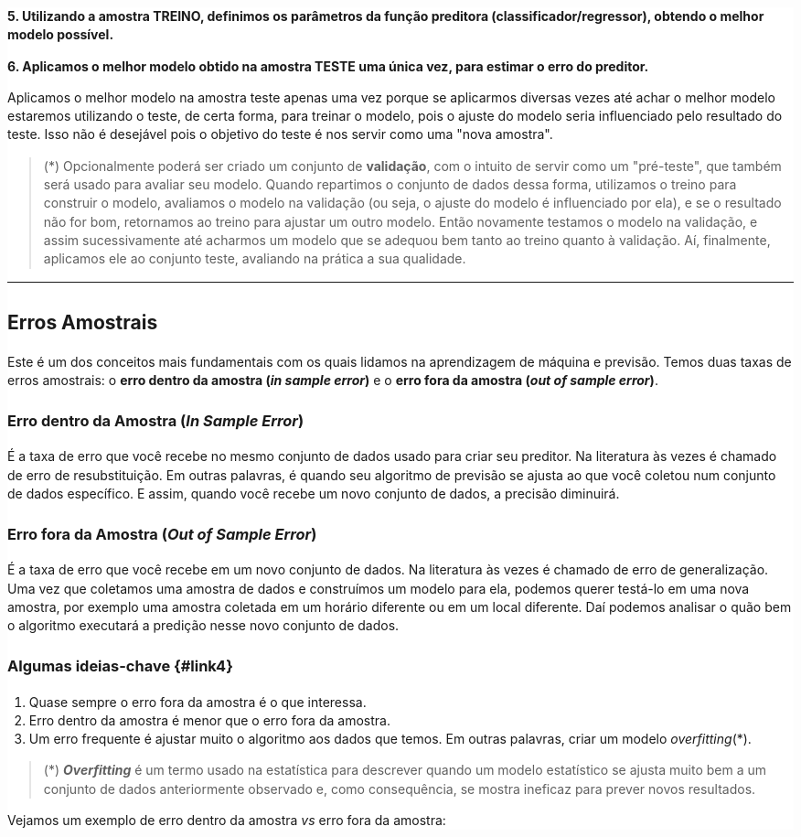 **5. Utilizando a amostra TREINO, definimos os parâmetros da função preditora (classificador/regressor), obtendo o melhor modelo possível.**

**6. Aplicamos o melhor modelo obtido na amostra TESTE uma única vez, para estimar o erro do preditor.**

Aplicamos o melhor modelo na amostra teste apenas uma vez porque se aplicarmos diversas vezes até achar o melhor modelo estaremos utilizando o teste, de certa forma, para treinar o modelo, pois o ajuste do modelo seria influenciado pelo resultado do teste. Isso não é desejável pois o objetivo do teste é nos servir como uma "nova amostra".

> (*) Opcionalmente poderá ser criado um conjunto de **validação**, com o intuito de servir como um "pré-teste", que também será usado para avaliar seu modelo. Quando repartimos o conjunto de dados dessa forma, utilizamos o treino para construir o modelo, avaliamos o modelo na validação (ou seja, o ajuste do modelo é influenciado por ela), e se o resultado não for bom, retornamos ao treino para ajustar um outro modelo. Então novamente testamos o modelo na validação, e assim sucessivamente até acharmos um modelo que se adequou bem tanto ao treino quanto à validação. Aí, finalmente, aplicamos ele ao conjunto teste, avaliando na prática a sua qualidade.

---

## Erros Amostrais

Este é um dos conceitos mais fundamentais com os quais lidamos na aprendizagem de máquina e previsão. Temos duas taxas de erros amostrais: o **erro dentro da amostra (*in sample error*)** e o **erro fora da amostra (*out of sample error*)**.

### Erro dentro da Amostra (*In Sample Error*)

É a taxa de erro que você recebe no mesmo conjunto de dados usado para criar seu preditor. Na literatura às vezes é chamado de erro de resubstituição.
Em outras palavras, é quando seu algoritmo de previsão se ajusta ao que você coletou num conjunto de dados específico. E assim, quando você recebe um novo conjunto de dados, a precisão diminuirá.

### Erro fora da Amostra (*Out of Sample Error*)

É a taxa de erro que você recebe em um novo conjunto de dados. Na literatura às vezes é chamado de erro de generalização. 
Uma vez que coletamos uma amostra de dados e construímos um modelo para ela, podemos querer testá-lo em uma nova amostra, por exemplo uma amostra coletada em um horário diferente ou em um local diferente. Daí podemos analisar o quão bem o algoritmo executará a predição nesse novo conjunto de dados.

### Algumas ideias-chave {#link4}

1. Quase sempre o erro fora da amostra é o que interessa.
2. Erro dentro da amostra é menor que o erro fora da amostra.
3. Um erro frequente é ajustar muito o algoritmo aos dados que temos. Em outras palavras, criar um modelo *overfitting*(*). 

> (\*) ***Overfitting*** é um termo usado na estatística para descrever quando um modelo estatístico se ajusta muito bem a um conjunto de dados anteriormente observado e, como consequência, se mostra ineficaz para prever novos resultados.

Vejamos um exemplo de erro dentro da amostra *vs* erro fora da amostra:
